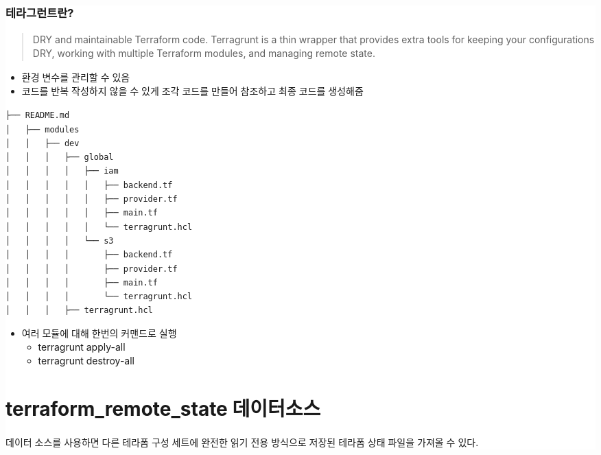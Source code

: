 ### 테라그런트란?

> DRY and maintainable Terraform code. Terragrunt is a thin wrapper that provides extra tools for keeping your configurations DRY, working with multiple Terraform modules, and managing remote state.
> 
- 환경 변수를 관리할 수 있음
- 코드를 반복 작성하지 않을 수 있게 조각 코드를 만들어 참조하고 최종 코드를 생성해줌

```bash
├── README.md
│   ├── modules
│   │   ├── dev
│   │   │   ├── global
│   │   │   │   ├── iam
│   │   │   │   │   ├── backend.tf
│   │   │   │   │   ├── provider.tf
│   │   │   │   │   ├── main.tf
│   │   │   │   │   └── terragrunt.hcl
│   │   │   │   └── s3
│   │   │   │       ├── backend.tf
│   │   │   │       ├── provider.tf
│   │   │   │       ├── main.tf
│   │   │   │       └── terragrunt.hcl 
│   │   │   ├── terragrunt.hcl  
```

- 여러 모듈에 대해 한번의 커맨드로 실행
    - terragrunt apply-all
    - terragrunt destroy-all

# terraform_remote_state 데이터소스

데이터 소스를 사용하면 다른 테라폼 구성 세트에 완전한 읽기 전용 방식으로 저장된 테라폼 상태 파일을 가져올 수 있다. 
